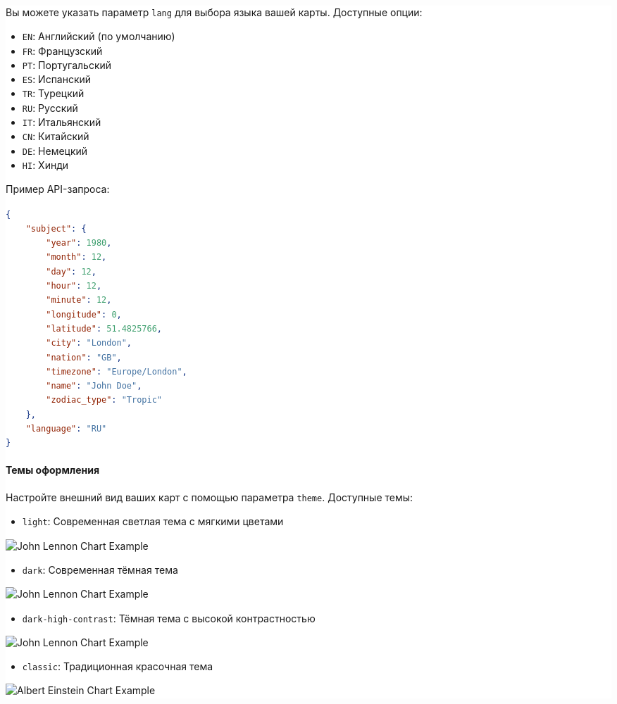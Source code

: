 Вы можете указать параметр `lang` для выбора языка вашей карты. Доступные опции:

- `EN`: Английский (по умолчанию)
- `FR`: Французский
- `PT`: Португальский
- `ES`: Испанский
- `TR`: Турецкий
- `RU`: Русский
- `IT`: Итальянский
- `CN`: Китайский
- `DE`: Немецкий
- `HI`: Хинди

Пример API-запроса:

```json
{
    "subject": {
        "year": 1980,
        "month": 12,
        "day": 12,
        "hour": 12,
        "minute": 12,
        "longitude": 0,
        "latitude": 51.4825766,
        "city": "London",
        "nation": "GB",
        "timezone": "Europe/London",
        "name": "John Doe",
        "zodiac_type": "Tropic"
    },
    "language": "RU"
}
```

#### Темы оформления

Настройте внешний вид ваших карт с помощью параметра `theme`. Доступные темы:

- `light`: Современная светлая тема с мягкими цветами

![John Lennon Chart Example](https://raw.githubusercontent.com/g-battaglia/kerykeion/refs/heads/main/tests/charts/svg/John%20Lennon%20-%20Light%20Theme%20-%20Natal%20Chart.svg)

- `dark`: Современная тёмная тема
  
![John Lennon Chart Example](https://raw.githubusercontent.com/g-battaglia/kerykeion/refs/heads/main/tests/charts/svg/John%20Lennon%20-%20Dark%20Theme%20-%20Natal%20Chart.svg)

- `dark-high-contrast`: Тёмная тема с высокой контрастностью

![John Lennon Chart Example](https://raw.githubusercontent.com/g-battaglia/kerykeion/refs/heads/main/tests/charts/svg/John%20Lennon%20-%20Dark%20High%20Contrast%20Theme%20-%20Natal%20Chart.svg)

- `classic`: Традиционная красочная тема

![Albert Einstein Chart Example](https://raw.githubusercontent.com/g-battaglia/kerykeion/refs/heads/main/tests/charts/svg/Albert%20Einstein%20-%20Natal%20Chart.svg)

